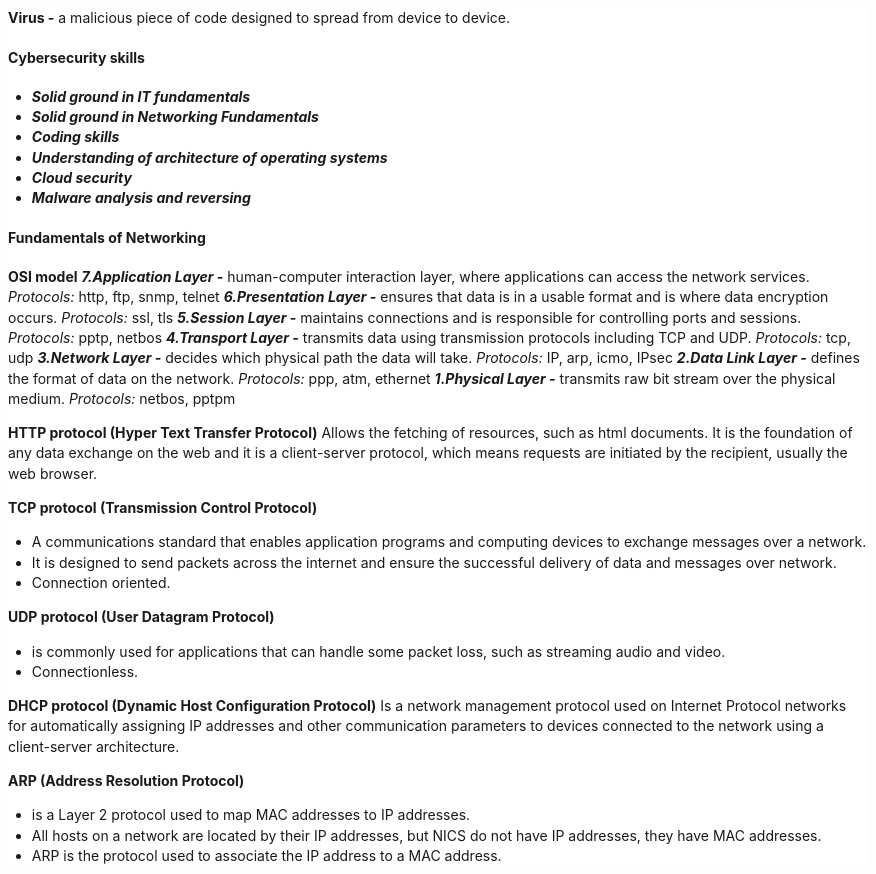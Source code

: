 **Virus -** a malicious piece of code designed to spread from device to device.

#### Cybersecurity skills
- **_Solid ground in IT fundamentals_**
- **_Solid ground in Networking Fundamentals_**
- **_Coding skills_**
- **_Understanding of architecture of operating systems_**
- **_Cloud security_**
- **_Malware analysis and reversing_**

#### Fundamentals of Networking
**OSI model**
**_7.Application Layer -_** human-computer interaction layer, where applications can access the network services. _Protocols:_ http, ftp, snmp, telnet
**_6.Presentation Layer -_** ensures that data is in a usable format and is where data encryption occurs. _Protocols:_ ssl, tls
**_5.Session Layer -_** maintains connections and is responsible for controlling ports and sessions. _Protocols:_ pptp, netbos
**_4.Transport Layer -_** transmits data using transmission protocols including TCP and UDP. _Protocols:_ tcp, udp
**_3.Network Layer -_** decides which physical path the data will take. _Protocols:_ IP, arp, icmo, IPsec
**_2.Data Link Layer -_** defines the format of data on the network. _Protocols:_ ppp, atm, ethernet
**_1.Physical Layer -_** transmits raw bit stream over the physical medium. _Protocols:_ netbos, pptpm

**HTTP protocol (Hyper Text Transfer Protocol)** 
Allows the fetching of resources, such as html documents. It is the foundation of any data exchange on the web and it is a client-server protocol, which means requests are initiated by the recipient, usually the web browser.

**TCP protocol (Transmission Control Protocol)**
- A communications standard that enables application programs and computing devices to exchange messages over a network.
- It is designed to send packets across the internet and ensure the successful delivery of data and messages over network.
- Connection oriented.

**UDP protocol (User Datagram Protocol)**
- is commonly used for applications that can handle some packet loss, such as streaming audio and video.
- Connectionless.

**DHCP protocol (Dynamic Host Configuration Protocol)**
Is a network management protocol used on Internet Protocol networks for automatically assigning IP addresses and other communication parameters to devices connected to the network using a client-server architecture.

**ARP (Address Resolution Protocol)**
- is a Layer 2 protocol used to map MAC addresses to IP addresses.
- All hosts on a network are located by their IP addresses, but NICS do not have IP addresses, they have MAC addresses.
- ARP is the protocol used to associate the IP address to a MAC address.
